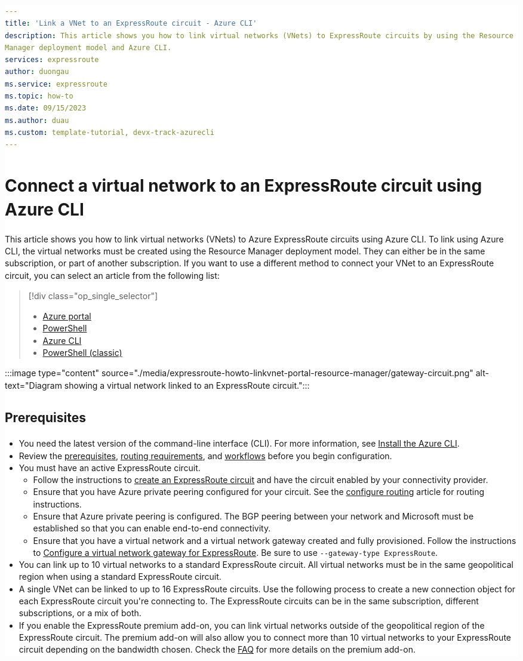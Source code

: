 ```yaml
---
title: 'Link a VNet to an ExpressRoute circuit - Azure CLI'
description: This article shows you how to link virtual networks (VNets) to ExpressRoute circuits by using the Resource Manager deployment model and Azure CLI.
services: expressroute
author: duongau
ms.service: expressroute
ms.topic: how-to
ms.date: 09/15/2023
ms.author: duau
ms.custom: template-tutorial, devx-track-azurecli
---
```

# Connect a virtual network to an ExpressRoute circuit using Azure CLI

This article shows you how to link virtual networks (VNets) to Azure ExpressRoute circuits using Azure CLI. To link using Azure CLI, the virtual networks must be created using the Resource Manager deployment model. They can either be in the same subscription, or part of another subscription. If you want to use a different method to connect your VNet to an ExpressRoute circuit, you can select an article from the following list:

> [!div class="op_single_selector"]
> * [Azure portal](expressroute-howto-linkvnet-portal-resource-manager.md)
> * [PowerShell](expressroute-howto-linkvnet-arm.md)
> * [Azure CLI](expressroute-howto-linkvnet-cli.md)
> * [PowerShell (classic)](expressroute-howto-linkvnet-classic.md)
> 

:::image type="content" source="./media/expressroute-howto-linkvnet-portal-resource-manager/gateway-circuit.png" alt-text="Diagram showing a virtual network linked to an ExpressRoute circuit.":::

## Prerequisites

* You need the latest version of the command-line interface (CLI). For more information, see [Install the Azure CLI](/cli/azure/install-azure-cli).
* Review the [prerequisites](expressroute-prerequisites.md), [routing requirements](expressroute-routing.md), and [workflows](expressroute-workflows.md) before you begin configuration.
* You must have an active ExpressRoute circuit. 
  * Follow the instructions to [create an ExpressRoute circuit](howto-circuit-cli.md) and have the circuit enabled by your connectivity provider. 
  * Ensure that you have Azure private peering configured for your circuit. See the [configure routing](howto-routing-cli.md) article for routing instructions. 
  * Ensure that Azure private peering is configured. The BGP peering between your network and Microsoft must be established so that you can enable end-to-end connectivity.
  * Ensure that you have a virtual network and a virtual network gateway created and fully provisioned. Follow the instructions to [Configure a virtual network gateway for ExpressRoute](../vpn-gateway/vpn-gateway-howto-site-to-site-resource-manager-cli.md). Be sure to use `--gateway-type ExpressRoute`.
* You can link up to 10 virtual networks to a standard ExpressRoute circuit. All virtual networks must be in the same geopolitical region when using a standard ExpressRoute circuit. 
* A single VNet can be linked to up to 16 ExpressRoute circuits. Use the following process to create a new connection object for each ExpressRoute circuit you're connecting to. The ExpressRoute circuits can be in the same subscription, different subscriptions, or a mix of both.
* If you enable the ExpressRoute premium add-on, you can link virtual networks outside of the geopolitical region of the ExpressRoute circuit. The premium add-on will also allow you to connect more than 10 virtual networks to your ExpressRoute circuit depending on the bandwidth chosen. Check the [FAQ](expressroute-faqs.md) for more details on the premium add-on.
